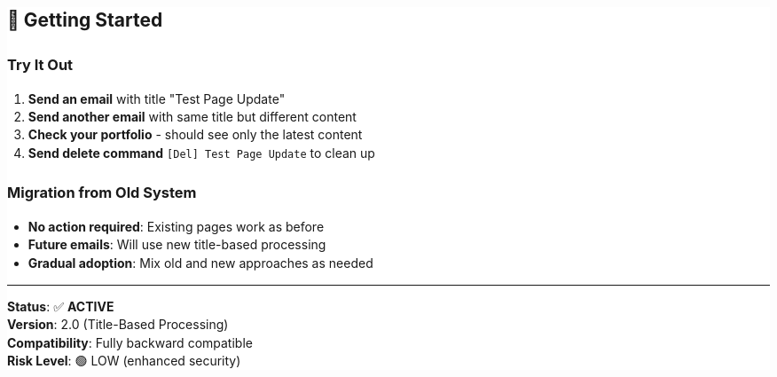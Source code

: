 ## 🎉 **Getting Started**

### **Try It Out**
1. **Send an email** with title "Test Page Update"
2. **Send another email** with same title but different content
3. **Check your portfolio** - should see only the latest content
4. **Send delete command** `[Del] Test Page Update` to clean up

### **Migration from Old System**
- **No action required**: Existing pages work as before
- **Future emails**: Will use new title-based processing
- **Gradual adoption**: Mix old and new approaches as needed

---

**Status**: ✅ **ACTIVE**  
**Version**: 2.0 (Title-Based Processing)  
**Compatibility**: Fully backward compatible  
**Risk Level**: 🟢 LOW (enhanced security) 